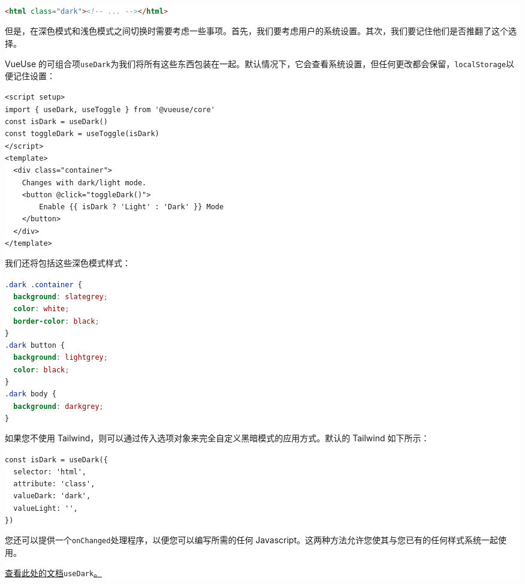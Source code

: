 ```html
<html class="dark"><!-- ... --></html>
```

但是，在深色模式和浅色模式之间切换时需要考虑一些事项。首先，我们要考虑用户的系统设置。其次，我们要记住他们是否推翻了这个选择。

VueUse 的可组合项`useDark`为我们将所有这些东西包装在一起。默认情况下，它会查看系统设置，但任何更改都会保留，`localStorage`以便记住设置：

```vue
<script setup>
import { useDark, useToggle } from '@vueuse/core'
const isDark = useDark()
const toggleDark = useToggle(isDark)
</script>
<template>
  <div class="container">
    Changes with dark/light mode.
    <button @click="toggleDark()">
        Enable {{ isDark ? 'Light' : 'Dark' }} Mode
    </button>
  </div>
</template>
```

我们还将包括这些深色模式样式：

```css
.dark .container {
  background: slategrey;
  color: white;
  border-color: black;
}
.dark button {
  background: lightgrey;
  color: black;
}
.dark body {
  background: darkgrey;
}
```

如果您不使用 Tailwind，则可以通过传入选项对象来完全自定义黑暗模式的应用方式。默认的 Tailwind 如下所示：

```vue
const isDark = useDark({
  selector: 'html',
  attribute: 'class',
  valueDark: 'dark',
  valueLight: '',
})
```

您还可以提供一个`onChanged`处理程序，以便您可以编写所需的任何 Javascript。这两种方法允许您使其与您已有的任何样式系统一起使用。

[查看此处的文档](https://vueuse.org/core/usedark/#usedark)`useDark`[。](https://vueuse.org/core/usedark/#usedark)
